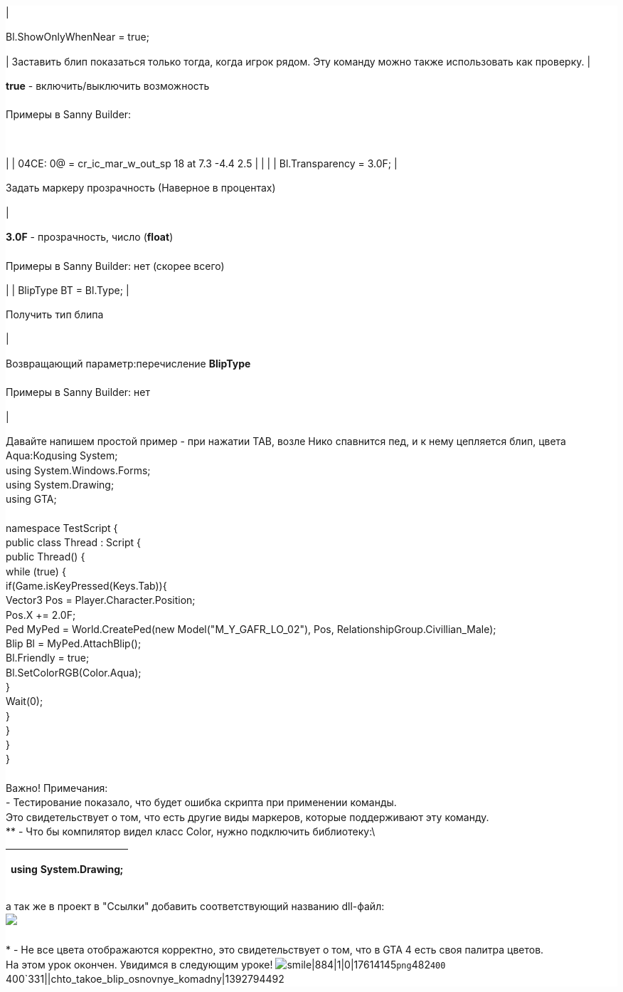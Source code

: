 |         <p>Bl.ShowOnlyWhenNear = true;<br></p>        | Заставить блип показаться только тогда, когда игрок рядом. Эту команду можно также использовать как проверку. |                                                                                                             <p><strong>true</strong> - включить/выключить возможность<br><br>Примеры в Sanny Builder:<br></p><p><br></p>                                                                                                             |
| 04CE: 0@ = cr\_ic\_mar\_w\_out\_sp 18 at 7.3 -4.4 2.5 |                                                                                                               |                                                                                                                                                                                                                                                                                                                                      |
|                Bl.Transparency = 3.0F;                |                         <p>Задать маркеру прозрачность (Наверное в процентах)<br></p>                         |                                                                                                  <p><strong>3.0F</strong> - прозрачность, число (<strong>float</strong>)<br><br>Примеры в Sanny Builder: нет (скорее всего)<br></p>                                                                                                  |
|                 BlipType BT = Bl.Type;                |                                         <p>Получить тип блипа<br></p>                                         |                                                                                                              <p>Возвращающий параметр:перечисление <strong>BlipType</strong><br><br>Примеры в Sanny Builder: нет<br></p>                                                                                                             |

Давайте напишем простой пример - при нажатии TAB, возле Нико спавнится пед, и к нему цепляется блип, цвета Aqua:Кодusing System;\
using System.Windows.Forms;\
using System.Drawing;\
using GTA;\
\
namespace TestScript {\
&#x20;   public class Thread : Script {\
&#x20;       public Thread() {\
&#x20;           while (true) {\
&#x20;               if(Game.isKeyPressed(Keys.Tab)){\
&#x20;                   Vector3 Pos = Player.Character.Position;\
&#x20;                   Pos.X += 2.0F;\
&#x20;                   Ped MyPed = World.CreatePed(new Model("M\_Y\_GAFR\_LO\_02"), Pos, RelationshipGroup.Civillian\_Male);                  \
&#x20;                   Blip Bl = MyPed.AttachBlip();\
&#x20;                   Bl.Friendly = true;\
&#x20;                   Bl.SetColorRGB(Color.Aqua);\
&#x20;               }\
&#x20;               Wait(0);\
&#x20;           }\
&#x20;       }\
&#x20;   }\
}\
\
Важно! Примечания:\
\- Тестирование показало, что будет ошибка скрипта при применении команды.\
Это свидетельствует о том, что есть другие виды маркеров, которые поддерживают эту команду.\
\*\* - Что бы компилятор видел класс Color, нужно подключить библиотеку:\


| <p>using System.Drawing;<br></p> |
| -------------------------------- |

а так же в проект в "Ссылки" добавить соответствующий названию dll-файл:\
[![](../../\_pu/1/s17614145.jpg)](../../\_pu/1/17614145.png)\
\
\* - Не все цвета отображаются корректно, это свидетельствует о том, что в GTA 4 есть своя палитра цветов.\
На этом урок окончен. Увидимся в следующим уроке! ![smile](http://s49.ucoz.net/sm/15/smile.gif)|884|1|0|17614145`png`482`400`400\`331||chto\_takoe\_blip\_osnovnye\_komadny|1392794492
